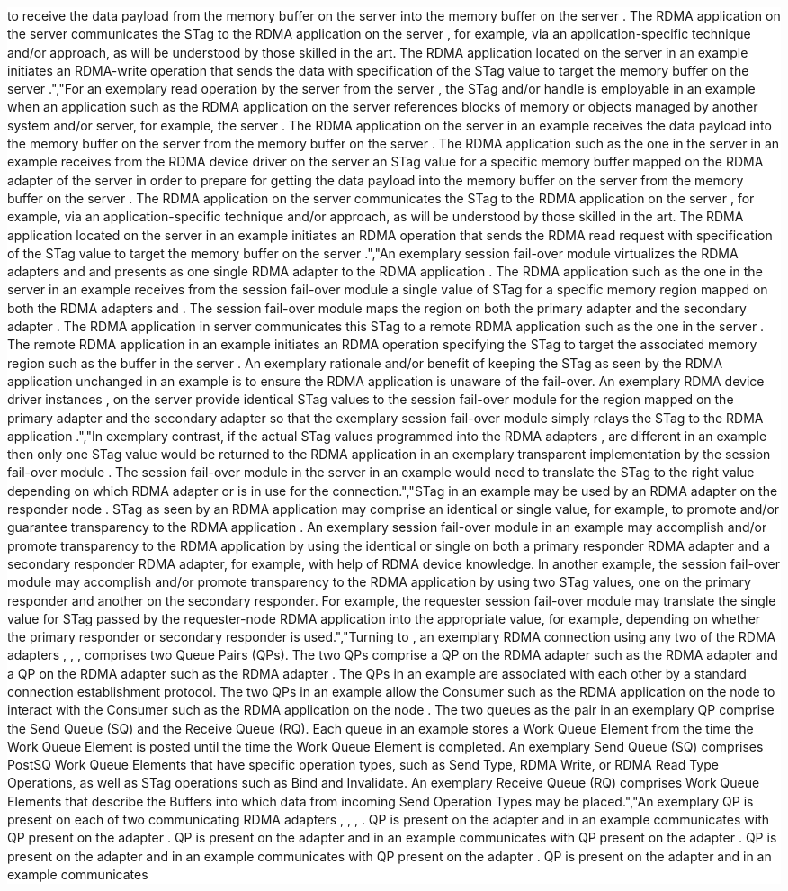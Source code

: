 to receive the data payload  from the memory buffer  on the server  into the memory buffer  on the server . The RDMA application  on the server  communicates the STag to the RDMA application  on the server , for example, via an application-specific technique and\/or approach, as will be understood by those skilled in the art. The RDMA application  located on the server  in an example initiates an RDMA-write operation that sends the data with specification of the STag value to target the memory buffer  on the server .","For an exemplary read operation by the server  from the server , the STag and\/or handle is employable in an example when an application such as the RDMA application  on the server  references blocks of memory  or objects managed by another system and\/or server, for example, the server . The RDMA application  on the server  in an example receives the data payload  into the memory buffer  on the server  from the memory buffer  on the server . The RDMA application  such as the one in the server  in an example receives from the RDMA device driver on the server  an STag value for a specific memory buffer  mapped on the RDMA adapter  of the server  in order to prepare for getting the data payload  into the memory buffer  on the server  from the memory buffer  on the server . The RDMA application  on the server  communicates the STag to the RDMA application  on the server , for example, via an application-specific technique and\/or approach, as will be understood by those skilled in the art. The RDMA application  located on the server  in an example initiates an RDMA operation that sends the RDMA read request with specification of the STag value to target the memory buffer  on the server .","An exemplary session fail-over module  virtualizes the RDMA adapters  and  and presents as one single RDMA adapter to the RDMA application . The RDMA application  such as the one in the server  in an example receives from the session fail-over module  a single value of STag for a specific memory region mapped on both the RDMA adapters  and . The session fail-over module  maps the region on both the primary adapter  and the secondary adapter . The RDMA application  in server  communicates this STag to a remote RDMA application  such as the one in the server . The remote RDMA application  in an example initiates an RDMA operation specifying the STag to target the associated memory region such as the buffer  in the server . An exemplary rationale and\/or benefit of keeping the STag as seen by the RDMA application  unchanged in an example is to ensure the RDMA application  is unaware of the fail-over. An exemplary RDMA device driver instances ,  on the server  provide identical STag values to the session fail-over module  for the region mapped on the primary adapter  and the secondary adapter  so that the exemplary session fail-over module  simply relays the STag to the RDMA application .","In exemplary contrast, if the actual STag values programmed into the RDMA adapters ,  are different in an example then only one STag value would be returned to the RDMA application  in an exemplary transparent implementation by the session fail-over module . The session fail-over module  in the server  in an example would need to translate the STag to the right value depending on which RDMA adapter  or  is in use for the connection.","STag in an example may be used by an RDMA adapter on the responder node . STag as seen by an RDMA application  may comprise an identical or single value, for example, to promote and\/or guarantee transparency to the RDMA application . An exemplary session fail-over module  in an example may accomplish and\/or promote transparency to the RDMA application  by using the identical or single on both a primary responder RDMA adapter and a secondary responder RDMA adapter, for example, with help of RDMA device knowledge. In another example, the session fail-over module  may accomplish and\/or promote transparency to the RDMA application  by using two STag values, one on the primary responder and another on the secondary responder. For example, the requester session fail-over module  may translate the single value for STag passed by the requester-node RDMA application  into the appropriate value, for example, depending on whether the primary responder or secondary responder is used.","Turning to , an exemplary RDMA connection using any two of the RDMA adapters , , ,  comprises two Queue Pairs (QPs). The two QPs comprise a QP on the RDMA adapter such as the RDMA adapter  and a QP on the RDMA adapter such as the RDMA adapter . The QPs in an example are associated with each other by a standard connection establishment protocol. The two QPs in an example allow the Consumer such as the RDMA application  on the node  to interact with the Consumer such as the RDMA application  on the node . The two queues as the pair in an exemplary QP comprise the Send Queue (SQ) and the Receive Queue (RQ). Each queue in an example stores a Work Queue Element from the time the Work Queue Element is posted until the time the Work Queue Element is completed. An exemplary Send Queue (SQ) comprises PostSQ Work Queue Elements that have specific operation types, such as Send Type, RDMA Write, or RDMA Read Type Operations, as well as STag operations such as Bind and Invalidate. An exemplary Receive Queue (RQ) comprises Work Queue Elements that describe the Buffers into which data from incoming Send Operation Types may be placed.","An exemplary QP is present on each of two communicating RDMA adapters , , , . QP  is present on the adapter  and in an example communicates with QP  present on the adapter . QP  is present on the adapter  and in an example communicates with QP  present on the adapter . QP  is present on the adapter  and in an example communicates with QP  present on the adapter . QP  is present on the adapter  and in an example communicates